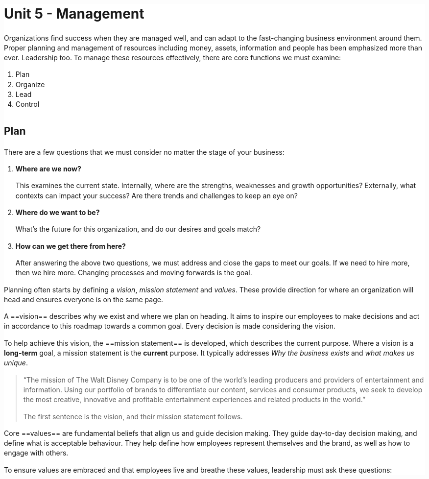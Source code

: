 # Unit 5 - Management

Organizations find success when they are managed well, and can adapt to the fast-changing business environment around them. Proper planning and management of resources including money, assets, information and people has been emphasized more than ever. Leadership too. To manage these resources effectively, there are core functions we must examine:

1. Plan
2. Organize
3. Lead
4. Control

## Plan

There are a few questions that we must consider no matter the stage of your business:

1. **Where are we now?**

   This examines the current state. Internally, where are the strengths, weaknesses and growth opportunities? Externally, what contexts can impact your success? Are there trends and challenges to keep an eye on?

2. **Where do we want to be?**

   What’s the future for this organization, and do our desires and goals match?

3. **How can we get there from here?**

   After answering the above two questions, we must address and close the gaps to meet our goals. If we need to hire more, then we hire more. Changing processes and moving forwards is the goal.

Planning often starts by defining a *vision*, *mission statement* and *values*. These provide direction for where an organization will head and ensures everyone is on the same page.

A ==vision== describes why we exist and where we plan on heading. It aims to inspire our employees to make decisions and act in accordance to this roadmap towards a common goal. Every decision is made considering the vision. 

To help achieve this vision, the ==mission statement== is developed, which describes the current purpose. Where a vision is a **long-term** goal, a mission statement is the **current** purpose. It typically addresses *Why the business exists* and *what makes us unique*. 

>“The mission of The Walt Disney Company is to be one of the world’s leading producers and providers of entertainment and information. Using our portfolio of brands to differentiate our content, services and consumer products, we seek to develop the most creative, innovative and profitable entertainment experiences and related products in the world.”
>
>The first sentence is the vision, and their mission statement follows.

Core ==values== are fundamental beliefs that align us and guide decision making. They guide day-to-day decision making, and define what is acceptable behaviour. They help define how employees represent themselves and the brand, as well as how to engage with others.

To ensure values are embraced and that employees live and breathe these values, leadership must ask these questions:
